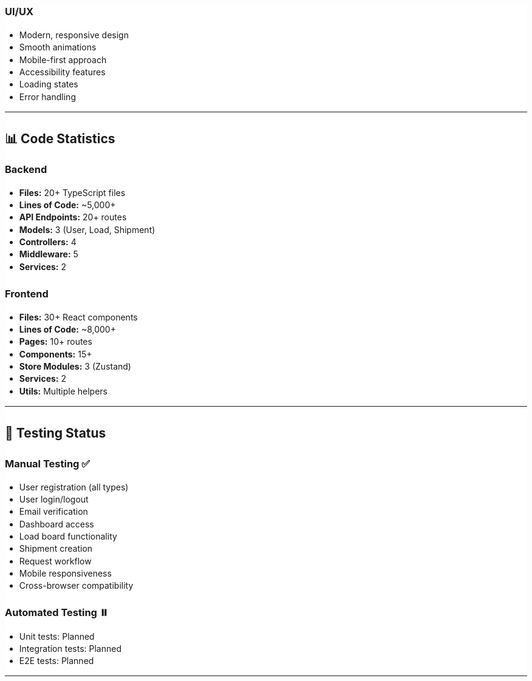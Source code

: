 ### UI/UX
- Modern, responsive design
- Smooth animations
- Mobile-first approach
- Accessibility features
- Loading states
- Error handling

---

## 📊 Code Statistics

### Backend
- **Files:** 20+ TypeScript files
- **Lines of Code:** ~5,000+
- **API Endpoints:** 20+ routes
- **Models:** 3 (User, Load, Shipment)
- **Controllers:** 4
- **Middleware:** 5
- **Services:** 2

### Frontend
- **Files:** 30+ React components
- **Lines of Code:** ~8,000+
- **Pages:** 10+ routes
- **Components:** 15+
- **Store Modules:** 3 (Zustand)
- **Services:** 2
- **Utils:** Multiple helpers

---

## 🧪 Testing Status

### Manual Testing ✅
- User registration (all types)
- User login/logout
- Email verification
- Dashboard access
- Load board functionality
- Shipment creation
- Request workflow
- Mobile responsiveness
- Cross-browser compatibility

### Automated Testing ⏸️
- Unit tests: Planned
- Integration tests: Planned
- E2E tests: Planned

---